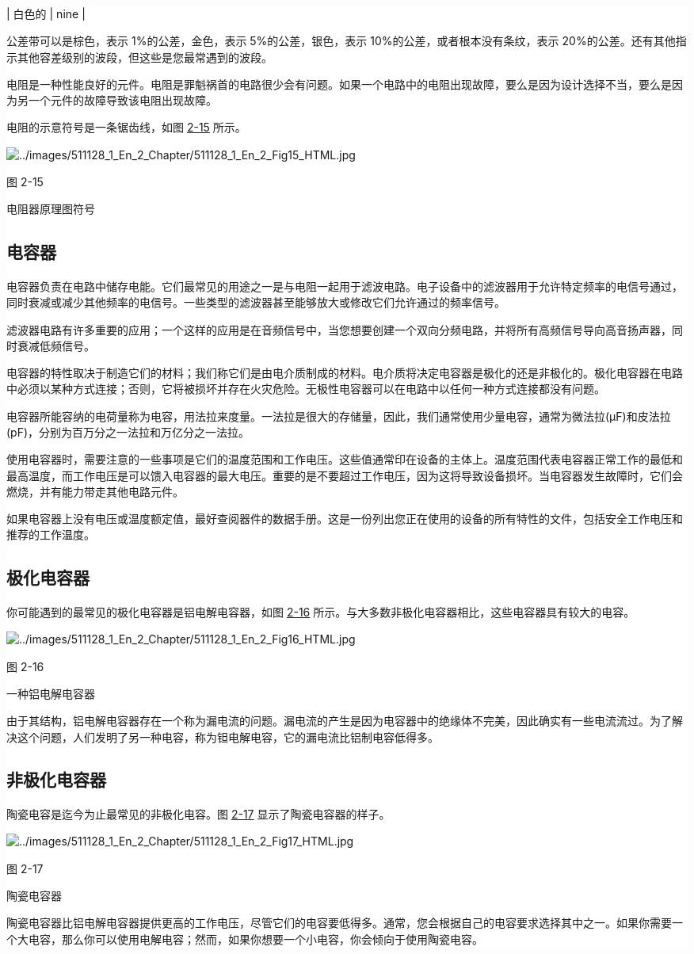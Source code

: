 | 白色的 | nine |

公差带可以是棕色，表示 1%的公差，金色，表示 5%的公差，银色，表示 10%的公差，或者根本没有条纹，表示 20%的公差。还有其他指示其他容差级别的波段，但这些是您最常遇到的波段。

电阻是一种性能良好的元件。电阻是罪魁祸首的电路很少会有问题。如果一个电路中的电阻出现故障，要么是因为设计选择不当，要么是因为另一个元件的故障导致该电阻出现故障。

电阻的示意符号是一条锯齿线，如图 [2-15](#Fig15) 所示。

![../images/511128_1_En_2_Chapter/511128_1_En_2_Fig15_HTML.jpg](../images/511128_1_En_2_Chapter/511128_1_En_2_Fig15_HTML.jpg)

图 2-15

电阻器原理图符号

## 电容器

电容器负责在电路中储存电能。它们最常见的用途之一是与电阻一起用于滤波电路。电子设备中的滤波器用于允许特定频率的电信号通过，同时衰减或减少其他频率的电信号。一些类型的滤波器甚至能够放大或修改它们允许通过的频率信号。

滤波器电路有许多重要的应用；一个这样的应用是在音频信号中，当您想要创建一个双向分频电路，并将所有高频信号导向高音扬声器，同时衰减低频信号。

电容器的特性取决于制造它们的材料；我们称它们是由电介质制成的材料。电介质将决定电容器是极化的还是非极化的。极化电容器在电路中必须以某种方式连接；否则，它将被损坏并存在火灾危险。无极性电容器可以在电路中以任何一种方式连接都没有问题。

电容器所能容纳的电荷量称为电容，用法拉来度量。一法拉是很大的存储量，因此，我们通常使用少量电容，通常为微法拉(μF)和皮法拉(pF)，分别为百万分之一法拉和万亿分之一法拉。

使用电容器时，需要注意的一些事项是它们的温度范围和工作电压。这些值通常印在设备的主体上。温度范围代表电容器正常工作的最低和最高温度，而工作电压是可以馈入电容器的最大电压。重要的是不要超过工作电压，因为这将导致设备损坏。当电容器发生故障时，它们会燃烧，并有能力带走其他电路元件。

如果电容器上没有电压或温度额定值，最好查阅器件的数据手册。这是一份列出您正在使用的设备的所有特性的文件，包括安全工作电压和推荐的工作温度。

## 极化电容器

你可能遇到的最常见的极化电容器是铝电解电容器，如图 [2-16](#Fig16) 所示。与大多数非极化电容器相比，这些电容器具有较大的电容。

![../images/511128_1_En_2_Chapter/511128_1_En_2_Fig16_HTML.jpg](../images/511128_1_En_2_Chapter/511128_1_En_2_Fig16_HTML.jpg)

图 2-16

一种铝电解电容器

由于其结构，铝电解电容器存在一个称为漏电流的问题。漏电流的产生是因为电容器中的绝缘体不完美，因此确实有一些电流流过。为了解决这个问题，人们发明了另一种电容，称为钽电解电容，它的漏电流比铝制电容低得多。

## 非极化电容器

陶瓷电容是迄今为止最常见的非极化电容。图 [2-17](#Fig17) 显示了陶瓷电容器的样子。

![../images/511128_1_En_2_Chapter/511128_1_En_2_Fig17_HTML.jpg](../images/511128_1_En_2_Chapter/511128_1_En_2_Fig17_HTML.jpg)

图 2-17

陶瓷电容器

陶瓷电容器比铝电解电容器提供更高的工作电压，尽管它们的电容要低得多。通常，您会根据自己的电容要求选择其中之一。如果你需要一个大电容，那么你可以使用电解电容；然而，如果你想要一个小电容，你会倾向于使用陶瓷电容。
